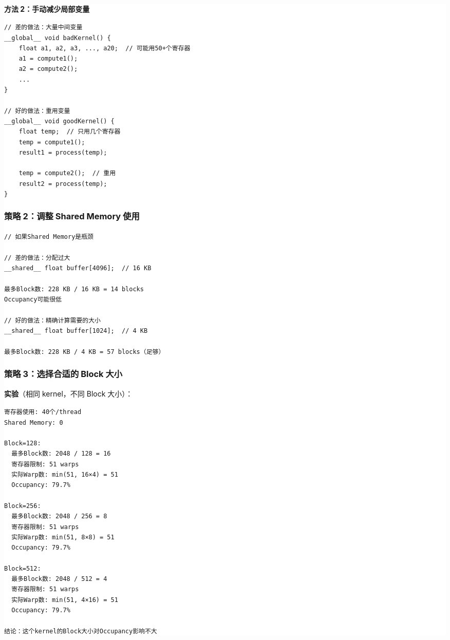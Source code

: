 **方法 2：手动减少局部变量**

```cuda
// 差的做法：大量中间变量
__global__ void badKernel() {
    float a1, a2, a3, ..., a20;  // 可能用50+个寄存器
    a1 = compute1();
    a2 = compute2();
    ...
}

// 好的做法：重用变量
__global__ void goodKernel() {
    float temp;  // 只用几个寄存器
    temp = compute1();
    result1 = process(temp);

    temp = compute2();  // 重用
    result2 = process(temp);
}
```

### 策略 2：调整 Shared Memory 使用

```cuda
// 如果Shared Memory是瓶颈

// 差的做法：分配过大
__shared__ float buffer[4096];  // 16 KB

最多Block数: 228 KB / 16 KB = 14 blocks
Occupancy可能很低

// 好的做法：精确计算需要的大小
__shared__ float buffer[1024];  // 4 KB

最多Block数: 228 KB / 4 KB = 57 blocks（足够）
```

### 策略 3：选择合适的 Block 大小

**实验**（相同 kernel，不同 Block 大小）：

```
寄存器使用: 40个/thread
Shared Memory: 0

Block=128:
  最多Block数: 2048 / 128 = 16
  寄存器限制: 51 warps
  实际Warp数: min(51, 16×4) = 51
  Occupancy: 79.7%

Block=256:
  最多Block数: 2048 / 256 = 8
  寄存器限制: 51 warps
  实际Warp数: min(51, 8×8) = 51
  Occupancy: 79.7%

Block=512:
  最多Block数: 2048 / 512 = 4
  寄存器限制: 51 warps
  实际Warp数: min(51, 4×16) = 51
  Occupancy: 79.7%

结论：这个kernel的Block大小对Occupancy影响不大
```